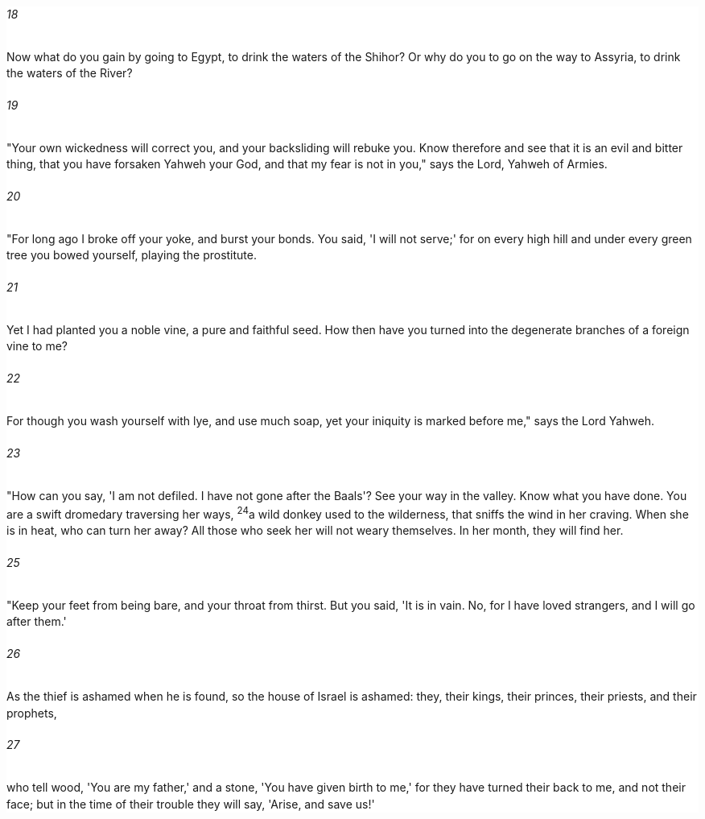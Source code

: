 

###### 18 

Now what do you gain by going to Egypt, to drink the waters of the Shihor? Or why do you to go on the way to Assyria, to drink the waters of the River? 



###### 19 

"Your own wickedness will correct you, and your backsliding will rebuke you. Know therefore and see that it is an evil and bitter thing, that you have forsaken Yahweh your God, and that my fear is not in you," says the Lord, Yahweh of Armies. 



###### 20 

"For long ago I broke off your yoke, and burst your bonds. You said, 'I will not serve;' for on every high hill and under every green tree you bowed yourself, playing the prostitute. 



###### 21 

Yet I had planted you a noble vine, a pure and faithful seed. How then have you turned into the degenerate branches of a foreign vine to me? 



###### 22 

For though you wash yourself with lye, and use much soap, yet your iniquity is marked before me," says the Lord Yahweh. 



###### 23 

"How can you say, 'I am not defiled. I have not gone after the Baals'? See your way in the valley. Know what you have done. You are a swift dromedary traversing her ways, <sup class="versenum mid-line">24</sup>a wild donkey used to the wilderness, that sniffs the wind in her craving. When she is in heat, who can turn her away? All those who seek her will not weary themselves. In her month, they will find her. 



###### 25 

"Keep your feet from being bare, and your throat from thirst. But you said, 'It is in vain. No, for I have loved strangers, and I will go after them.' 



###### 26 

As the thief is ashamed when he is found, so the house of Israel is ashamed: they, their kings, their princes, their priests, and their prophets, 



###### 27 

who tell wood, 'You are my father,' and a stone, 'You have given birth to me,' for they have turned their back to me, and not their face; but in the time of their trouble they will say, 'Arise, and save us!' 

